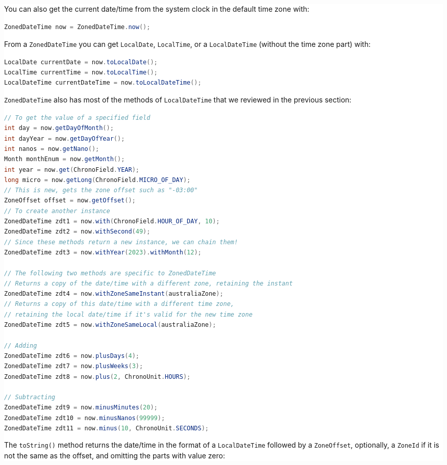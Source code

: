 You can also get the current date/time from the system clock in the default time zone with:

```java
ZonedDateTime now = ZonedDateTime.now();
```

From a `ZonedDateTime` you can get `LocalDate`, `LocalTime`, or a `LocalDateTime` (without the time zone part) with:

```java
LocalDate currentDate = now.toLocalDate();
LocalTime currentTime = now.toLocalTime();
LocalDateTime currentDateTime = now.toLocalDateTime();
```

`ZonedDateTime` also has most of the methods of `LocalDateTime` that we reviewed in the previous section:

```java
// To get the value of a specified field
int day = now.getDayOfMonth();
int dayYear = now.getDayOfYear();
int nanos = now.getNano();
Month monthEnum = now.getMonth();
int year = now.get(ChronoField.YEAR);
long micro = now.getLong(ChronoField.MICRO_OF_DAY);
// This is new, gets the zone offset such as "-03:00"
ZoneOffset offset = now.getOffset();
// To create another instance
ZonedDateTime zdt1 = now.with(ChronoField.HOUR_OF_DAY, 10);
ZonedDateTime zdt2 = now.withSecond(49);
// Since these methods return a new instance, we can chain them!
ZonedDateTime zdt3 = now.withYear(2023).withMonth(12);

// The following two methods are specific to ZonedDateTime
// Returns a copy of the date/time with a different zone, retaining the instant
ZonedDateTime zdt4 = now.withZoneSameInstant(australiaZone);
// Returns a copy of this date/time with a different time zone,
// retaining the local date/time if it's valid for the new time zone
ZonedDateTime zdt5 = now.withZoneSameLocal(australiaZone);

// Adding
ZonedDateTime zdt6 = now.plusDays(4);
ZonedDateTime zdt7 = now.plusWeeks(3);
ZonedDateTime zdt8 = now.plus(2, ChronoUnit.HOURS);

// Subtracting
ZonedDateTime zdt9 = now.minusMinutes(20);
ZonedDateTime zdt10 = now.minusNanos(99999);
ZonedDateTime zdt11 = now.minus(10, ChronoUnit.SECONDS);
```

The `toString()` method returns the date/time in the format of a `LocalDateTime` followed by a `ZoneOffset`, optionally, a `ZoneId` if it is not the same as the offset, and omitting the parts with value zero:
